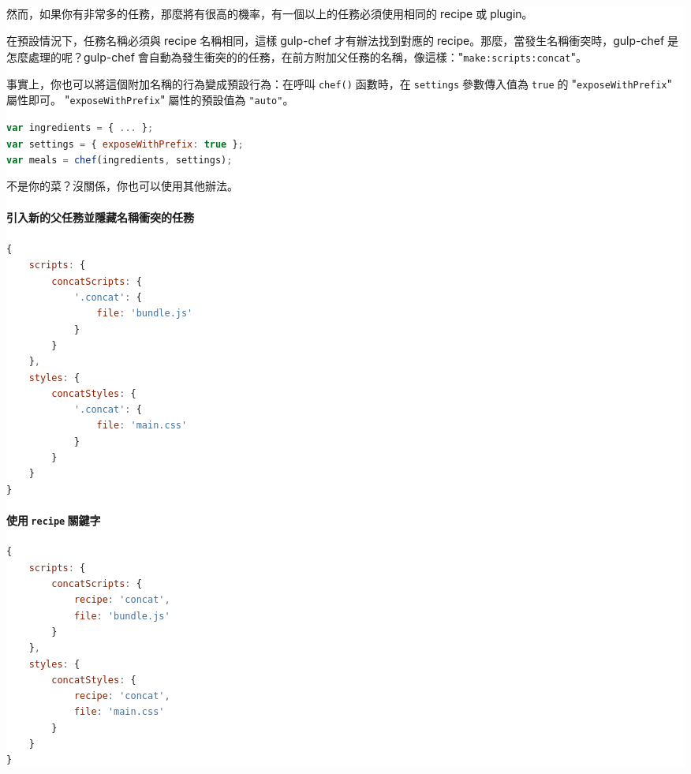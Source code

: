 然而，如果你有非常多的任務，那麼將有很高的機率，有一個以上的任務必須使用相同的 recipe 或 plugin。

在預設情況下，任務名稱必須與 recipe 名稱相同，這樣 gulp-chef 才有辦法找到對應的 recipe。那麼，當發生名稱衝突時，gulp-chef 是怎麼處理的呢？gulp-chef 會自動為發生衝突的的任務，在前方附加父任務的名稱，像這樣："`make:scripts:concat`"。

事實上，你也可以將這個附加名稱的行為變成預設行為：在呼叫 `chef()` 函數時，在 `settings` 參數傳入值為 `true` 的 "`exposeWithPrefix`" 屬性即可。 "`exposeWithPrefix`" 屬性的預設值為 `"auto"`。

``` javascript
var ingredients = { ... };
var settings = { exposeWithPrefix: true };
var meals = chef(ingredients, settings);
```

不是你的菜？沒關係，你也可以使用其他辦法。

#### 引入新的父任務並隱藏名稱衝突的任務

``` javascript
{
    scripts: {
        concatScripts: {
            '.concat': {
                file: 'bundle.js'
            }
        }
    },
    styles: {
        concatStyles: {
            '.concat': {
                file: 'main.css'
            }
        }
    }
}
```

#### 使用 `recipe` 關鍵字

``` javascript
{
    scripts: {
        concatScripts: {
            recipe: 'concat',
            file: 'bundle.js'
        }
    },
    styles: {
        concatStyles: {
            recipe: 'concat',
            file: 'main.css'
        }
    }
}
```
